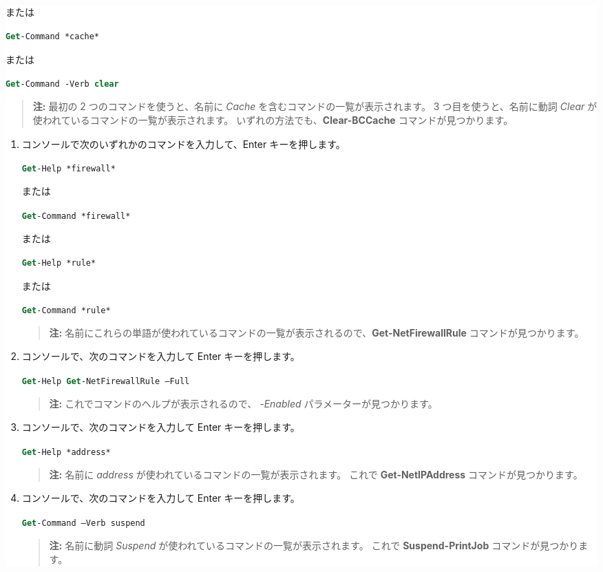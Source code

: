    または

   ```ps
   Get-Command *cache* 
   ```

   または

   ```ps
   Get-Command -Verb clear
   ```

   > **注:** 最初の 2 つのコマンドを使うと、名前に *Cache* を含むコマンドの一覧が表示されます。 3 つ目を使うと、名前に動詞 *Clear* が使われているコマンドの一覧が表示されます。 いずれの方法でも、**Clear-BCCache** コマンドが見つかります。

1. コンソールで次のいずれかのコマンドを入力して、Enter キーを押します。

   ```ps
   Get-Help *firewall*
   ```

   または

   ```ps
   Get-Command *firewall* 
   ```

   または

   ```ps
   Get-Help *rule*
   ```

   または

   ```ps
   Get-Command *rule* 
   ```

   > **注:** 名前にこれらの単語が使われているコマンドの一覧が表示されるので、**Get-NetFirewallRule** コマンドが見つかります。

1. コンソールで、次のコマンドを入力して Enter キーを押します。

   ```ps
   Get-Help Get-NetFirewallRule –Full
   ```

   > **注:** これでコマンドのヘルプが表示されるので、 *-Enabled* パラメーターが見つかります。

1. コンソールで、次のコマンドを入力して Enter キーを押します。

   ```ps
   Get-Help *address* 
   ```

   > **注:** 名前に *address* が使われているコマンドの一覧が表示されます。 これで **Get-NetIPAddress** コマンドが見つかります。

1. コンソールで、次のコマンドを入力して Enter キーを押します。

   ```ps
   Get-Command –Verb suspend
   ```

   > **注:** 名前に動詞 *Suspend* が使われているコマンドの一覧が表示されます。 これで **Suspend-PrintJob** コマンドが見つかります。
